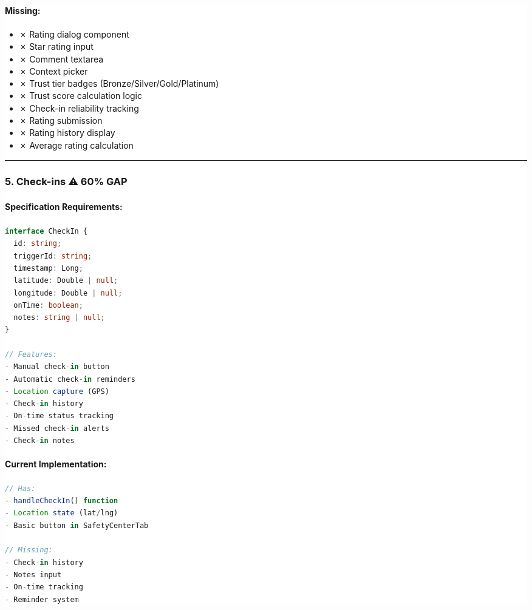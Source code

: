 #### Missing:
- ✗ Rating dialog component
- ✗ Star rating input
- ✗ Comment textarea
- ✗ Context picker
- ✗ Trust tier badges (Bronze/Silver/Gold/Platinum)
- ✗ Trust score calculation logic
- ✗ Check-in reliability tracking
- ✗ Rating submission
- ✗ Rating history display
- ✗ Average rating calculation

---

### 5. Check-ins ⚠️ 60% GAP

#### Specification Requirements:
```typescript
interface CheckIn {
  id: string;
  triggerId: string;
  timestamp: Long;
  latitude: Double | null;
  longitude: Double | null;
  onTime: boolean;
  notes: string | null;
}

// Features:
- Manual check-in button
- Automatic check-in reminders
- Location capture (GPS)
- Check-in history
- On-time status tracking
- Missed check-in alerts
- Check-in notes
```

#### Current Implementation:
```typescript
// Has:
- handleCheckIn() function
- Location state (lat/lng)
- Basic button in SafetyCenterTab

// Missing:
- Check-in history
- Notes input
- On-time tracking
- Reminder system
```
